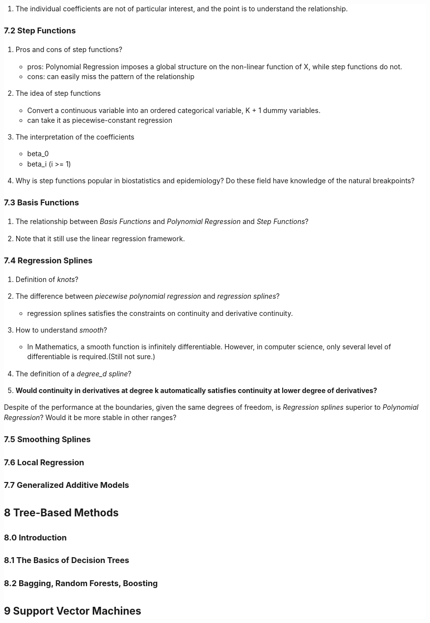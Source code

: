 1. The individual coefficients are not of particular interest, and the point is to understand the relationship.

<h3 id="7.2">7.2 Step Functions</h3>

1. Pros and cons of step functions?
    - pros: Polynomial Regression imposes a global structure on the non-linear function of X, while step functions do not.
    - cons: can easily miss the pattern of the relationship

2. The idea of step functions
    - Convert a continuous variable into an ordered categorical variable, K + 1 dummy variables.
    - can take it as piecewise-constant regression

3. The interpretation of the coefficients
    - beta_0
    - beta_i (i >= 1)

4. Why is step functions popular in biostatistics and epidemiology? Do these field have knowledge of the natural breakpoints?

<h3 id="7.3">7.3 Basis Functions</h3>

1. The relationship between _Basis Functions_ and _Polynomial Regression_ and _Step Functions_?

2. Note that it still use the linear regression framework.

<h3 id="7.4">7.4 Regression Splines</h3>

1. Definition of _knots_?

2. The difference between _piecewise polynomial regression_ and _regression splines_?
    - regression splines satisfies the constraints on continuity and derivative continuity.

3. How to understand _smooth_?
    - In Mathematics, a smooth function is infinitely differentiable. However, in computer science, only several level of differentiable is required.(Still not sure.)

4. The definition of a *degree_d spline*?

5. **Would continuity in derivatives at degree k automatically satisfies continuity at lower degree of derivatives?**

Despite of the performance at the boundaries, given the same degrees of freedom, is _Regression splines_ superior to _Polynomial Regression_? Would it be more stable in other ranges?

<h3 id="7.5">7.5 Smoothing Splines</h3>

<h3 id="7.6">7.6 Local Regression</h3>

<h3 id="7.7">7.7 Generalized Additive Models</h3>



<h2 id="8">8 Tree-Based Methods</h2>

<h3 id="8.0">8.0 Introduction</h3>
<h3 id="8.1">8.1 The Basics of Decision Trees</h3>
<h3 id="8.2">8.2 Bagging, Random Forests, Boosting</h3>


<h2 id="9">9 Support Vector Machines</h2>
